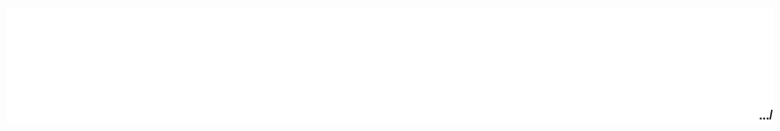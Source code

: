 <p class=MsoNormal style='mso-pagination:none'><span style='font-size:12.0pt;
mso-bidi-font-size:10.0pt;font-family:Arial;mso-bidi-font-family:"Times New Roman"'><![if !supportEmptyParas]>&nbsp;<![endif]><o:p></o:p></span></p>

<p class=MsoNormal style='mso-pagination:none'><span style='font-size:12.0pt;
mso-bidi-font-size:10.0pt;font-family:Arial;mso-bidi-font-family:"Times New Roman"'><![if !supportEmptyParas]>&nbsp;<![endif]><o:p></o:p></span></p>

<p class=MsoNormal style='mso-pagination:none'><span style='font-size:12.0pt;
mso-bidi-font-size:10.0pt;font-family:Arial;mso-bidi-font-family:"Times New Roman"'><![if !supportEmptyParas]>&nbsp;<![endif]><o:p></o:p></span></p>

<p class=BodyText21 align=right style='text-align:right;mso-pagination:none'><b
style='mso-bidi-font-weight:normal'><span lang=EN-US style='font-family:Arial;
mso-bidi-font-family:"Times New Roman";mso-ansi-language:EN-US'>.../<o:p></o:p></span></b></p>

<p class=BodyText21 style='mso-pagination:none'><span lang=EN-US
style='font-family:Arial;mso-bidi-font-family:"Times New Roman";mso-ansi-language:
